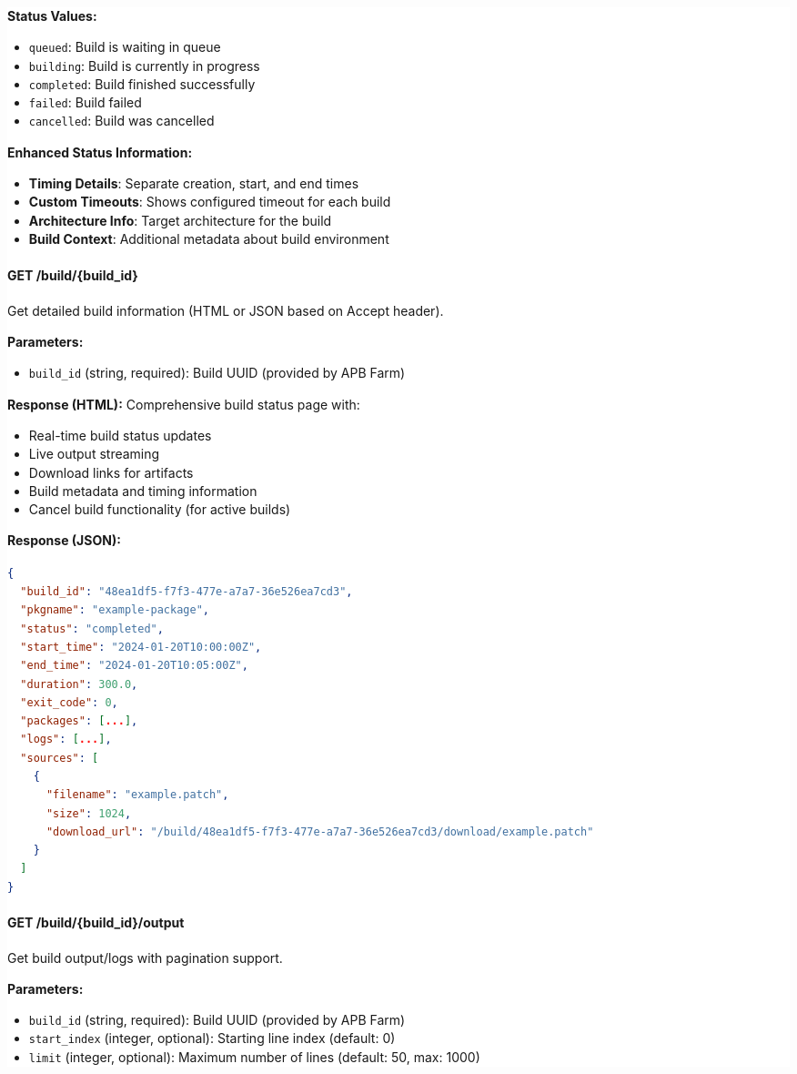 **Status Values:**
- `queued`: Build is waiting in queue
- `building`: Build is currently in progress
- `completed`: Build finished successfully
- `failed`: Build failed
- `cancelled`: Build was cancelled

**Enhanced Status Information:**
- **Timing Details**: Separate creation, start, and end times
- **Custom Timeouts**: Shows configured timeout for each build
- **Architecture Info**: Target architecture for the build
- **Build Context**: Additional metadata about build environment

#### GET /build/{build_id}
Get detailed build information (HTML or JSON based on Accept header).

**Parameters:**
- `build_id` (string, required): Build UUID (provided by APB Farm)

**Response (HTML):** Comprehensive build status page with:
- Real-time build status updates
- Live output streaming
- Download links for artifacts
- Build metadata and timing information
- Cancel build functionality (for active builds)

**Response (JSON):**
```json
{
  "build_id": "48ea1df5-f7f3-477e-a7a7-36e526ea7cd3",
  "pkgname": "example-package",
  "status": "completed",
  "start_time": "2024-01-20T10:00:00Z",
  "end_time": "2024-01-20T10:05:00Z",
  "duration": 300.0,
  "exit_code": 0,
  "packages": [...],
  "logs": [...],
  "sources": [
    {
      "filename": "example.patch",
      "size": 1024,
      "download_url": "/build/48ea1df5-f7f3-477e-a7a7-36e526ea7cd3/download/example.patch"
    }
  ]
}
```

#### GET /build/{build_id}/output
Get build output/logs with pagination support.

**Parameters:**
- `build_id` (string, required): Build UUID (provided by APB Farm)
- `start_index` (integer, optional): Starting line index (default: 0)
- `limit` (integer, optional): Maximum number of lines (default: 50, max: 1000)
